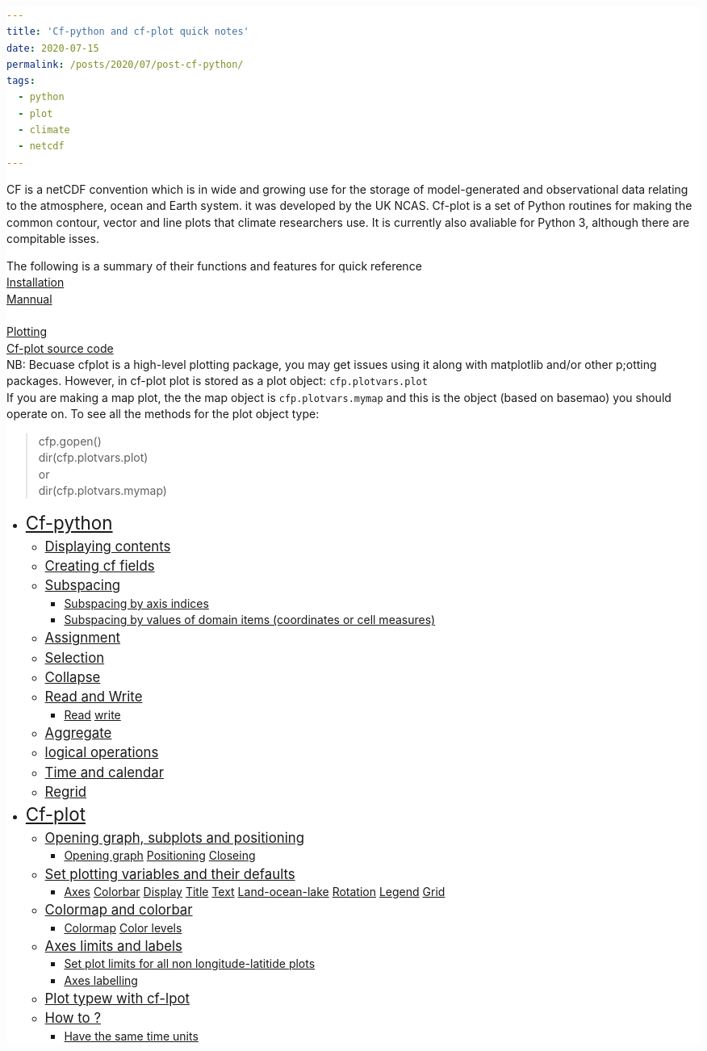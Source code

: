 ```yaml
---
title: 'Cf-python and cf-plot quick notes'
date: 2020-07-15
permalink: /posts/2020/07/post-cf-python/
tags:
  - python
  - plot
  - climate
  - netcdf
---
```


CF is a netCDF convention which is in wide and growing use for the storage of model-generated and observational data relating to the atmosphere, ocean and Earth system. it was developed by the UK NCAS. Cf-plot is a set of Python routines for making the common contour, vector and line plots that climate researchers use. It is currently also avaliable for Python 3, although there are compitable isses. 

The following is a summary of their functions and features for quick reference </br>
[Installation](https://cfpython.bitbucket.io/docs/latest/installation.html) </br>
[Mannual](https://cfpython.bitbucket.io/docs/latest/index.html)   </br></br>
[Plotting](http://ajheaps.github.io/cf-plot/user_guide.html)  </br>
[Cf-plot source code](http://ajheaps.github.io/cf-plot/_modules/cfplot.html#con)</br>
NB: Becuase cfplot is a high-level plotting package, you may get issues using it along with matplotlib and/or other p;otting packages. However, in cf-plot  plot is stored as a plot object: `cfp.plotvars.plot`</br>
If you are making a map plot, the the map object is `cfp.plotvars.mymap` and this is the object (based on basemao) you should operate on. 
To see all the methods for the plot object type:
>cfp.gopen()<br/>
dir(cfp.plotvars.plot)<br/>
or<br/>
dir(cfp.plotvars.mymap)

* <span style="font-size:1.6em;">[Cf-python](#block1)</span>
    * <span style="font-size:1.2em;">[Displaying contents](#chapter1)</span>
    * <span style="font-size:1.2em;">[Creating cf fields](#chapter2)</span>
    * <span style="font-size:1.2em;">[Subspacing](#chapter3)</span>
        * [Subspacing by axis indices](#chapter3.1)
        * [Subspacing by values of domain items (coordinates or cell measures)](#chapter3.2)
    * <span style="font-size:1.2em;">[Assignment](#chapter4)</span>
    * <span style="font-size:1.2em;">[Selection](#chapter5)</span>
    * <span style="font-size:1.2em;">[Collapse](#chapter6)</span>
    * <span style="font-size:1.2em;">[Read and Write](#chapter7) </span>
        * [Read](#chapter7.1) [write](#chapter7.2) 
    * <span style="font-size:1.2em;">[Aggregate](#chapter8)</span>
    * <span style="font-size:1.2em;">[logical operations](#chapter9)</span>
    * <span style="font-size:1.2em;">[Time and calendar](#chapter10)</span>
    * <span style="font-size:1.2em;">[Regrid](#chapter11)</span>
* <span style="font-size:1.6em;">[Cf-plot](#block2)</span>
    * <span style="font-size:1.2em;">[Opening graph, subplots and positioning](#chapter12)</span>
        * [Opening graph](#chapter12.1) [Positioning](#chapter12.2) [Closeing](#chapter12.3) 
    * <span style="font-size:1.2em;">[Set plotting variables and their defaults](#chapter13)</span>
        * [Axes](#chapter13.1) [Colorbar](#chapter13.2) [Display](#chapter13.3) [Title](#chapter13.4) [Text](#chapter13.5) [Land-ocean-lake](#chapter13.6) [Rotation](#chapter13.7) [Legend](#chapter13.8) [Grid](#chapter13.9) 
    * <span style="font-size:1.2em;">[Colormap and colorbar](#chapter14)</span>
        * [Colormap](#chapter14.1) [Color levels](#chapter14.2)     
    * <span style="font-size:1.2em;">[Axes limits and labels](#chapter15)</span>
        * [Set plot limits for all non longitude-latitide plots](#chapter15.1)
        * [Axes labelling](#chapter15.2)     
    * <span style="font-size:1.2em;">[Plot typew with cf-lpot](#chapter16)</span>
    * <span style="font-size:1.2em;">[How to ?](#chapter17) </span>  
        * [Have the same time units](#chapter17.1)   